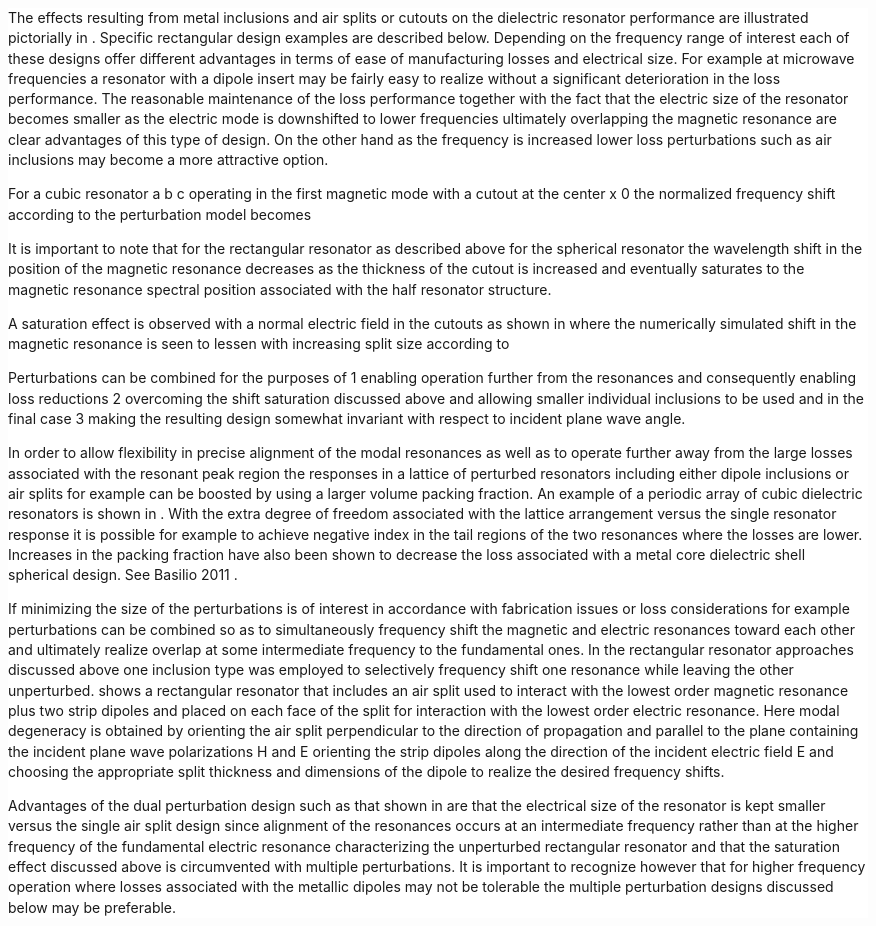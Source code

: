 The effects resulting from metal inclusions and air splits or cutouts on the dielectric resonator performance are illustrated pictorially in . Specific rectangular design examples are described below. Depending on the frequency range of interest each of these designs offer different advantages in terms of ease of manufacturing losses and electrical size. For example at microwave frequencies a resonator with a dipole insert may be fairly easy to realize without a significant deterioration in the loss performance. The reasonable maintenance of the loss performance together with the fact that the electric size of the resonator becomes smaller as the electric mode is downshifted to lower frequencies ultimately overlapping the magnetic resonance are clear advantages of this type of design. On the other hand as the frequency is increased lower loss perturbations such as air inclusions may become a more attractive option.

For a cubic resonator a b c operating in the first magnetic mode with a cutout at the center x 0 the normalized frequency shift according to the perturbation model becomes

It is important to note that for the rectangular resonator as described above for the spherical resonator the wavelength shift in the position of the magnetic resonance decreases as the thickness of the cutout is increased and eventually saturates to the magnetic resonance spectral position associated with the half resonator structure.

A saturation effect is observed with a normal electric field in the cutouts as shown in where the numerically simulated shift in the magnetic resonance is seen to lessen with increasing split size according to

Perturbations can be combined for the purposes of 1 enabling operation further from the resonances and consequently enabling loss reductions 2 overcoming the shift saturation discussed above and allowing smaller individual inclusions to be used and in the final case 3 making the resulting design somewhat invariant with respect to incident plane wave angle.

In order to allow flexibility in precise alignment of the modal resonances as well as to operate further away from the large losses associated with the resonant peak region the responses in a lattice of perturbed resonators including either dipole inclusions or air splits for example can be boosted by using a larger volume packing fraction. An example of a periodic array of cubic dielectric resonators is shown in . With the extra degree of freedom associated with the lattice arrangement versus the single resonator response it is possible for example to achieve negative index in the tail regions of the two resonances where the losses are lower. Increases in the packing fraction have also been shown to decrease the loss associated with a metal core dielectric shell spherical design. See Basilio 2011 .

If minimizing the size of the perturbations is of interest in accordance with fabrication issues or loss considerations for example perturbations can be combined so as to simultaneously frequency shift the magnetic and electric resonances toward each other and ultimately realize overlap at some intermediate frequency to the fundamental ones. In the rectangular resonator approaches discussed above one inclusion type was employed to selectively frequency shift one resonance while leaving the other unperturbed. shows a rectangular resonator that includes an air split used to interact with the lowest order magnetic resonance plus two strip dipoles and placed on each face of the split for interaction with the lowest order electric resonance. Here modal degeneracy is obtained by orienting the air split perpendicular to the direction of propagation and parallel to the plane containing the incident plane wave polarizations H and E orienting the strip dipoles along the direction of the incident electric field E and choosing the appropriate split thickness and dimensions of the dipole to realize the desired frequency shifts.

Advantages of the dual perturbation design such as that shown in are that the electrical size of the resonator is kept smaller versus the single air split design since alignment of the resonances occurs at an intermediate frequency rather than at the higher frequency of the fundamental electric resonance characterizing the unperturbed rectangular resonator and that the saturation effect discussed above is circumvented with multiple perturbations. It is important to recognize however that for higher frequency operation where losses associated with the metallic dipoles may not be tolerable the multiple perturbation designs discussed below may be preferable.
